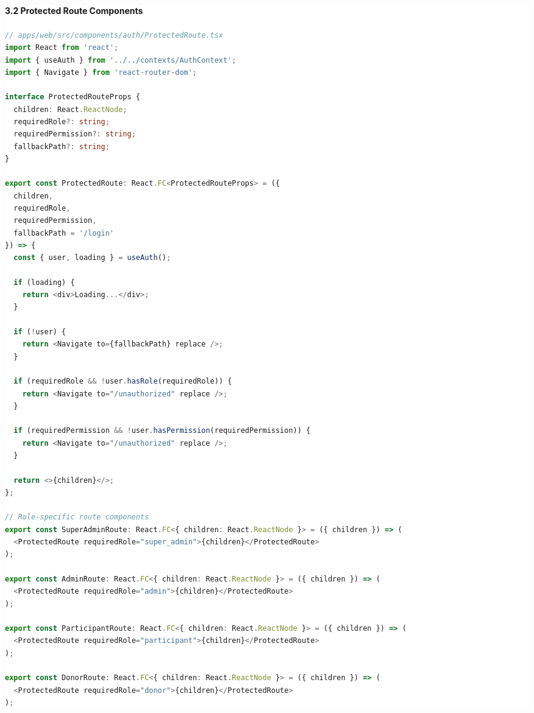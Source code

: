 #### **3.2 Protected Route Components**
```typescript
// apps/web/src/components/auth/ProtectedRoute.tsx
import React from 'react';
import { useAuth } from '../../contexts/AuthContext';
import { Navigate } from 'react-router-dom';

interface ProtectedRouteProps {
  children: React.ReactNode;
  requiredRole?: string;
  requiredPermission?: string;
  fallbackPath?: string;
}

export const ProtectedRoute: React.FC<ProtectedRouteProps> = ({
  children,
  requiredRole,
  requiredPermission,
  fallbackPath = '/login'
}) => {
  const { user, loading } = useAuth();

  if (loading) {
    return <div>Loading...</div>;
  }

  if (!user) {
    return <Navigate to={fallbackPath} replace />;
  }

  if (requiredRole && !user.hasRole(requiredRole)) {
    return <Navigate to="/unauthorized" replace />;
  }

  if (requiredPermission && !user.hasPermission(requiredPermission)) {
    return <Navigate to="/unauthorized" replace />;
  }

  return <>{children}</>;
};

// Role-specific route components
export const SuperAdminRoute: React.FC<{ children: React.ReactNode }> = ({ children }) => (
  <ProtectedRoute requiredRole="super_admin">{children}</ProtectedRoute>
);

export const AdminRoute: React.FC<{ children: React.ReactNode }> = ({ children }) => (
  <ProtectedRoute requiredRole="admin">{children}</ProtectedRoute>
);

export const ParticipantRoute: React.FC<{ children: React.ReactNode }> = ({ children }) => (
  <ProtectedRoute requiredRole="participant">{children}</ProtectedRoute>
);

export const DonorRoute: React.FC<{ children: React.ReactNode }> = ({ children }) => (
  <ProtectedRoute requiredRole="donor">{children}</ProtectedRoute>
);
```
